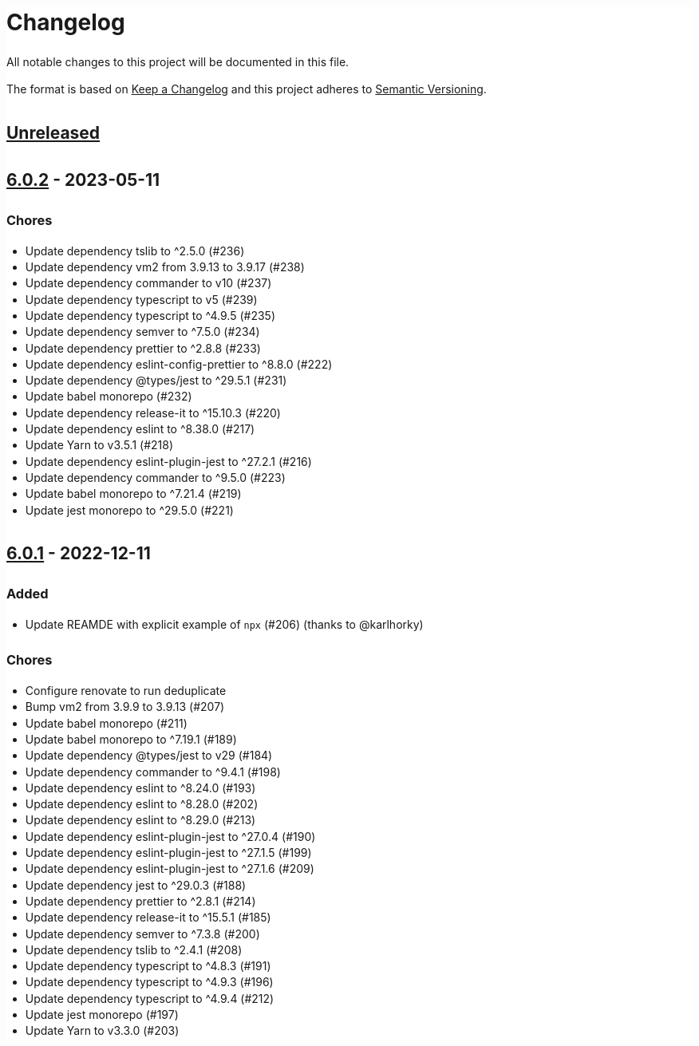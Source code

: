 # Changelog

All notable changes to this project will be documented in this file.

The format is based on [Keep a Changelog](http://keepachangelog.com/en/1.0.0/) and this project
adheres to [Semantic Versioning](http://semver.org/spec/v2.0.0.html).

## [Unreleased]

## [6.0.2] - 2023-05-11

### Chores

- Update dependency tslib to ^2.5.0 (#236)
- Update dependency vm2 from 3.9.13 to 3.9.17 (#238)
- Update dependency commander to v10 (#237)
- Update dependency typescript to v5 (#239)
- Update dependency typescript to ^4.9.5 (#235)
- Update dependency semver to ^7.5.0 (#234)
- Update dependency prettier to ^2.8.8 (#233)
- Update dependency eslint-config-prettier to ^8.8.0 (#222)
- Update dependency @types/jest to ^29.5.1 (#231)
- Update babel monorepo (#232)
- Update dependency release-it to ^15.10.3 (#220)
- Update dependency eslint to ^8.38.0 (#217)
- Update Yarn to v3.5.1 (#218)
- Update dependency eslint-plugin-jest to ^27.2.1 (#216)
- Update dependency commander to ^9.5.0 (#223)
- Update babel monorepo to ^7.21.4 (#219)
- Update jest monorepo to ^29.5.0 (#221)

## [6.0.1] - 2022-12-11

### Added

- Update REAMDE with explicit example of `npx` (#206) (thanks to @karlhorky)

### Chores

- Configure renovate to run deduplicate
- Bump vm2 from 3.9.9 to 3.9.13 (#207)
- Update babel monorepo (#211)
- Update babel monorepo to ^7.19.1 (#189)
- Update dependency @types/jest to v29 (#184)
- Update dependency commander to ^9.4.1 (#198)
- Update dependency eslint to ^8.24.0 (#193)
- Update dependency eslint to ^8.28.0 (#202)
- Update dependency eslint to ^8.29.0 (#213)
- Update dependency eslint-plugin-jest to ^27.0.4 (#190)
- Update dependency eslint-plugin-jest to ^27.1.5 (#199)
- Update dependency eslint-plugin-jest to ^27.1.6 (#209)
- Update dependency jest to ^29.0.3 (#188)
- Update dependency prettier to ^2.8.1 (#214)
- Update dependency release-it to ^15.5.1 (#185)
- Update dependency semver to ^7.3.8 (#200)
- Update dependency tslib to ^2.4.1 (#208)
- Update dependency typescript to ^4.8.3 (#191)
- Update dependency typescript to ^4.9.3 (#196)
- Update dependency typescript to ^4.9.4 (#212)
- Update jest monorepo (#197)
- Update Yarn to v3.3.0 (#203)


[unreleased]: https://github.com/scinos/yarn-deduplicate/compare/v6.0.2...HEAD
[6.0.2]: https://github.com/scinos/yarn-deduplicate/compare/v6.0.1...v6.0.2
[6.0.1]: https://github.com/scinos/yarn-deduplicate/compare/v6.0.0...v6.0.1
[6.0.0]: https://github.com/scinos/yarn-deduplicate/compare/v5.0.2...v6.0.0
[5.0.2]: https://github.com/scinos/yarn-deduplicate/compare/v5.0.1...v5.0.2
[5.0.1]: https://github.com/scinos/yarn-deduplicate/compare/v5.0.0...v5.0.1
[5.0.0]: https://github.com/scinos/yarn-deduplicate/compare/v4.0.0...v5.0.0
